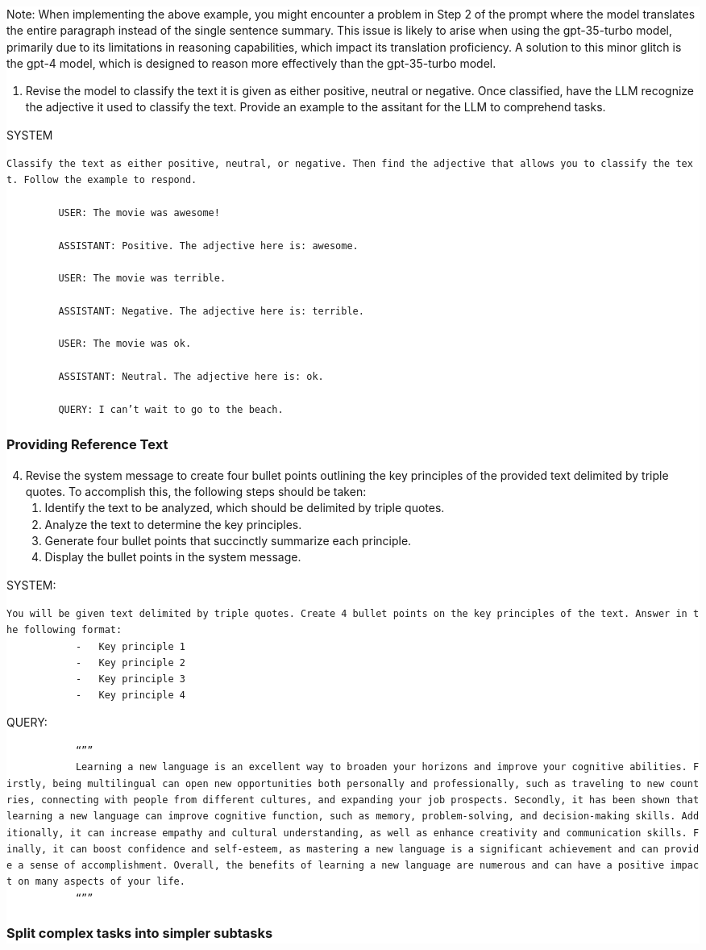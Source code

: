 Note: When implementing the above example, you might encounter a problem in Step 2 of the prompt where the model translates the entire paragraph instead of the single sentence summary. This issue is likely to arise when using the gpt-35-turbo model, primarily due to its limitations in reasoning capabilities, which impact its translation proficiency. A solution to this minor glitch is the gpt-4 model, which is designed to reason more effectively than the gpt-35-turbo model.

1. Revise the model to classify the text it is given as either positive, neutral or negative. Once classified, have the LLM recognize the adjective it used to classify the text. Provide an example to the assitant for the LLM to comprehend tasks. 

SYSTEM
```
Classify the text as either positive, neutral, or negative. Then find the adjective that allows you to classify the text. Follow the example to respond.

         USER: The movie was awesome!

         ASSISTANT: Positive. The adjective here is: awesome.

         USER: The movie was terrible.

         ASSISTANT: Negative. The adjective here is: terrible.

         USER: The movie was ok.

         ASSISTANT: Neutral. The adjective here is: ok.

         QUERY: I can’t wait to go to the beach.
```

### Providing Reference Text

4. Revise the system message to create four bullet points outlining the key principles of the provided text delimited by triple quotes.
To accomplish this, the following steps should be taken:
   1.	Identify the text to be analyzed, which should be delimited by triple quotes.
   2.	Analyze the text to determine the key principles.
   3.	Generate four bullet points that succinctly summarize each principle.
   4.	Display the bullet points in the system message.

SYSTEM: 
```
You will be given text delimited by triple quotes. Create 4 bullet points on the key principles of the text. Answer in the following format:
            -	Key principle 1
            -	Key principle 2
            -	Key principle 3
            -	Key principle 4
```
QUERY: 
```
            “””
            Learning a new language is an excellent way to broaden your horizons and improve your cognitive abilities. Firstly, being multilingual can open new opportunities both personally and professionally, such as traveling to new countries, connecting with people from different cultures, and expanding your job prospects. Secondly, it has been shown that learning a new language can improve cognitive function, such as memory, problem-solving, and decision-making skills. Additionally, it can increase empathy and cultural understanding, as well as enhance creativity and communication skills. Finally, it can boost confidence and self-esteem, as mastering a new language is a significant achievement and can provide a sense of accomplishment. Overall, the benefits of learning a new language are numerous and can have a positive impact on many aspects of your life. 
            “””
```
### Split complex tasks into simpler subtasks
